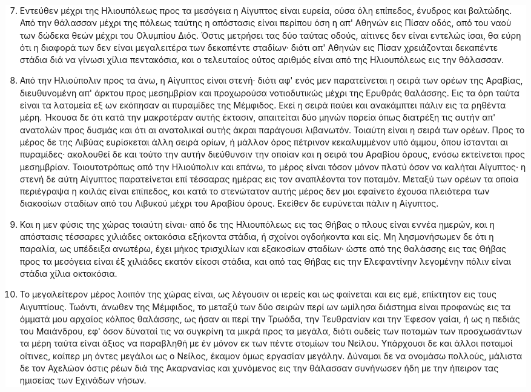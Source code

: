 7. Εντεύθεν μέχρι της Ηλιουπόλεως προς τα μεσόγεια η Αίγυπτος
είναι ευρεία, ούσα όλη επίπεδος, ένυδρος και βαλτώδης. Από την
θάλασσαν μέχρι της πόλεως ταύτης η απόστασις είναι περίπου όση η
απ' Αθηνών εις Πίσαν οδός, από του ναού των δώδεκα θεών μέχρι του
Ολυμπίου Διός. Όστις μετρήσει τας δύο ταύτας οδούς, αίτινες δεν
είναι εντελώς ίσαι, θα εύρη ότι η διαφορά των δεν είναι
μεγαλειτέρα των δεκαπέντε σταδίων· διότι απ' Αθηνών εις Πίσαν
χρειάζονται δεκαπέντε στάδια διά να γίνωσι χίλια πεντακόσια, και ο
τελευταίος ούτος αριθμός είναι από της Ηλιουπόλεως εις την
θάλασσαν.

8. Από την Ηλιούπολιν προς τα άνω, η Αίγυπτος είναι στενή· διότι
αφ' ενός μεν παρατείνεται η σειρά των ορέων της Αραβίας,
διευθυνομένη απ' άρκτου προς μεσημβρίαν και προχωρούσα
νοτιοδυτικώς μέχρι της Ερυθράς θαλάσσης. Εις τα όρn ταύτα είναι τα
λατομεία εξ ων εκόπησαν αι πυραμίδες της Μέμφιδος. Εκεί η σειρά
παύει και ανακάμπτει πάλιν εις τα ρηθέντα μέρη. Ήκουσα δε ότι κατά
την μακροτέραν αυτής έκτασιν, απαιτείται δύο μηνών πορεία όπως
διατρέξη τις αυτήν απ' ανατολών προς δυσμάς και ότι αι ανατολικαί
αυτής άκραι παράγουσι λιβανωτόν. Τοιαύτη είναι η σειρά των ορέων.
Προς το μέρος δε της Λιβύας ευρίσκεται άλλη σειρά ορίων, ή μάλλον
όρος πέτρινον κεκαλυμμένον υπό άμμου, όπου ίστανται αι πυραμίδες·
ακολουθεί δε και τούτο την αυτήν διεύθυνσιν την οποίαν και η σειρά
του Αραβίου όρους, ενόσω εκτείνεται προς μεσημβρίαν. Τοιουτοτρόπως
από την Ηλιούπολιν και επάνω, το μέρος είναι τόσον μόνον πλατύ
όσον να καλήται Αίγυπτος· η στενή δε αύτη Αίγυπτος παρατείνεται
επί τέσσαρας ημέρας εις τον αναπλέοντα τον ποταμόν. Μεταξύ των
ορέων τα οποία περιέγραψα η κοιλάς είναι επίπεδος, και κατά το
στενώτατον αυτής μέρος δεν μοι εφαίνετο έχουσα πλειότερα των
διακοσίων σταδίων από του Λιβυκού μέχρι του Αραβίου όρους. Εκείθεν
δε ευρύνεται πάλιν η Αίγυπτος.

9. Και η μεν φύσις της χώρας τοιαύτη είναι· από δε της Ηλιουπόλεως
εις τας Θήβας ο πλους είναι εννέα ημερών, και η απόστασις τέσσαρες
χιλιάδες οκτακόσια εξήκοντα στάδια, ή σχοίνοι ογδοήκοντα και είς.
Μη λησμονήσωμεν δε ότι η παραλία, ως υπέδειξα ανωτέρω, έχει μήκος
τρισχιλίων και εξακοσίων σταδίων· ώστε από της θαλάσσης εις τας
Θήβας προς τα μεσόγεια είναι έξ χιλιάδες εκατόν είκοσι στάδια, και
από τας Θήβας εις την Ελεφαντίνην λεγομένην πόλιν είναι στάδια
χίλια οκτακόσια.

10. Το μεγαλείτερον μέρος λοιπόν της χώρας είναι, ως λέγουσιν οι
ιερείς και ως φαίνεται και εις εμέ, επίκτητον εις τους Αιγυπτίους.
Τωόντι, άνωθεν της Μέμφιδος, το μεταξύ των δύο σειρών περί ων
ωμίλησα διάστημα είναι προφανώς εις τα όμματά μου αρχαίος κόλπος
θαλάσσης, ως ήσαν αι περί την Τρωάδα, την Τευθρανίαν και την
Έφεσον γαίαι, ή ως η πεδιάς του Μαιάνδρου, εφ' όσον δύναταί τις να
συγκρίνη τα μικρά προς τα μεγάλα, διότι ουδείς των ποταμών των
προσχωσάντων τα μέρη ταύτα είναι άξιος να παραβληθή με έν μόνον εκ
των πέντε στομίων του Νείλου. Υπάρχουσι δε και άλλοι ποταμοί
οίτινες, καίπερ μη όντες μεγάλοι ως ο Νείλος, έκαμον όμως εργασίαν
μεγάλην. Δύναμαι δε να ονομάσω πολλούς, μάλιστα δε τον Αχελώον
όστις ρέων διά της Ακαρνανίας και χυνόμενος εις την θάλασσαν
συνήνωσεν ήδη με την ήπειρον τας ημισείας των Εχινάδων νήσων.

